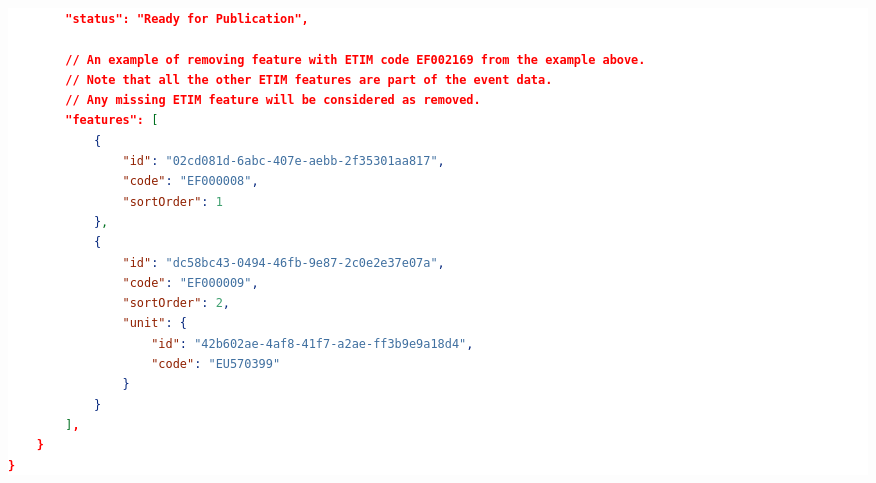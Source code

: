 ```json
		"status": "Ready for Publication",

		// An example of removing feature with ETIM code EF002169 from the example above.
		// Note that all the other ETIM features are part of the event data.
		// Any missing ETIM feature will be considered as removed.
		"features": [
			{
				"id": "02cd081d-6abc-407e-aebb-2f35301aa817", 
				"code": "EF000008",
				"sortOrder": 1
			},
			{
				"id": "dc58bc43-0494-46fb-9e87-2c0e2e37e07a", 
				"code": "EF000009",
				"sortOrder": 2,
				"unit": {
					"id": "42b602ae-4af8-41f7-a2ae-ff3b9e9a18d4", 
					"code": "EU570399"
				}
			}
		],
	}
}
```

